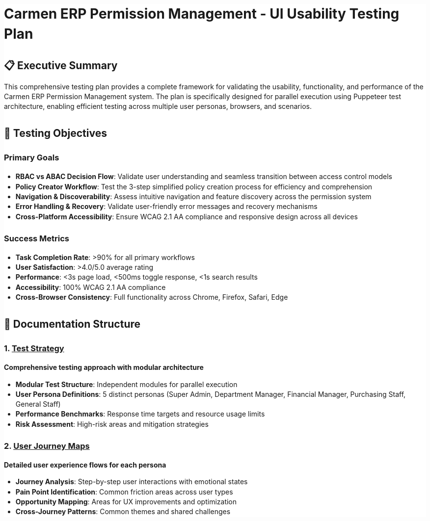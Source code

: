 # Carmen ERP Permission Management - UI Usability Testing Plan

## 📋 Executive Summary

This comprehensive testing plan provides a complete framework for validating the usability, functionality, and performance of the Carmen ERP Permission Management system. The plan is specifically designed for parallel execution using Puppeteer test architecture, enabling efficient testing across multiple user personas, browsers, and scenarios.

## 🎯 Testing Objectives

### Primary Goals
- **RBAC vs ABAC Decision Flow**: Validate user understanding and seamless transition between access control models
- **Policy Creator Workflow**: Test the 3-step simplified policy creation process for efficiency and comprehension
- **Navigation & Discoverability**: Assess intuitive navigation and feature discovery across the permission system
- **Error Handling & Recovery**: Validate user-friendly error messages and recovery mechanisms
- **Cross-Platform Accessibility**: Ensure WCAG 2.1 AA compliance and responsive design across all devices

### Success Metrics
- **Task Completion Rate**: >90% for all primary workflows
- **User Satisfaction**: >4.0/5.0 average rating
- **Performance**: <3s page load, <500ms toggle response, <1s search results
- **Accessibility**: 100% WCAG 2.1 AA compliance
- **Cross-Browser Consistency**: Full functionality across Chrome, Firefox, Safari, Edge

## 📁 Documentation Structure

### 1. [Test Strategy](./test-strategy.md)
**Comprehensive testing approach with modular architecture**
- **Modular Test Structure**: Independent modules for parallel execution
- **User Persona Definitions**: 5 distinct personas (Super Admin, Department Manager, Financial Manager, Purchasing Staff, General Staff)
- **Performance Benchmarks**: Response time targets and resource usage limits
- **Risk Assessment**: High-risk areas and mitigation strategies

### 2. [User Journey Maps](./user-journey-maps.md)
**Detailed user experience flows for each persona**
- **Journey Analysis**: Step-by-step user interactions with emotional states
- **Pain Point Identification**: Common friction areas across user types
- **Opportunity Mapping**: Areas for UX improvements and optimization
- **Cross-Journey Patterns**: Common themes and shared challenges
